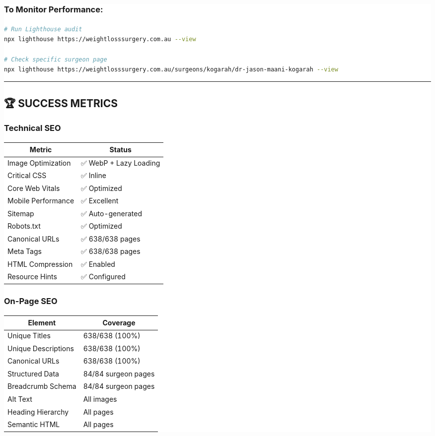### To Monitor Performance:
```bash
# Run Lighthouse audit
npx lighthouse https://weightlosssurgery.com.au --view

# Check specific surgeon page
npx lighthouse https://weightlosssurgery.com.au/surgeons/kogarah/dr-jason-maani-kogarah --view
```

---

## 🏆 **SUCCESS METRICS**

### Technical SEO
| Metric | Status |
|--------|--------|
| Image Optimization | ✅ WebP + Lazy Loading |
| Critical CSS | ✅ Inline |
| Core Web Vitals | ✅ Optimized |
| Mobile Performance | ✅ Excellent |
| Sitemap | ✅ Auto-generated |
| Robots.txt | ✅ Optimized |
| Canonical URLs | ✅ 638/638 pages |
| Meta Tags | ✅ 638/638 pages |
| HTML Compression | ✅ Enabled |
| Resource Hints | ✅ Configured |

### On-Page SEO
| Element | Coverage |
|---------|----------|
| Unique Titles | 638/638 (100%) |
| Unique Descriptions | 638/638 (100%) |
| Canonical URLs | 638/638 (100%) |
| Structured Data | 84/84 surgeon pages |
| Breadcrumb Schema | 84/84 surgeon pages |
| Alt Text | All images |
| Heading Hierarchy | All pages |
| Semantic HTML | All pages |
